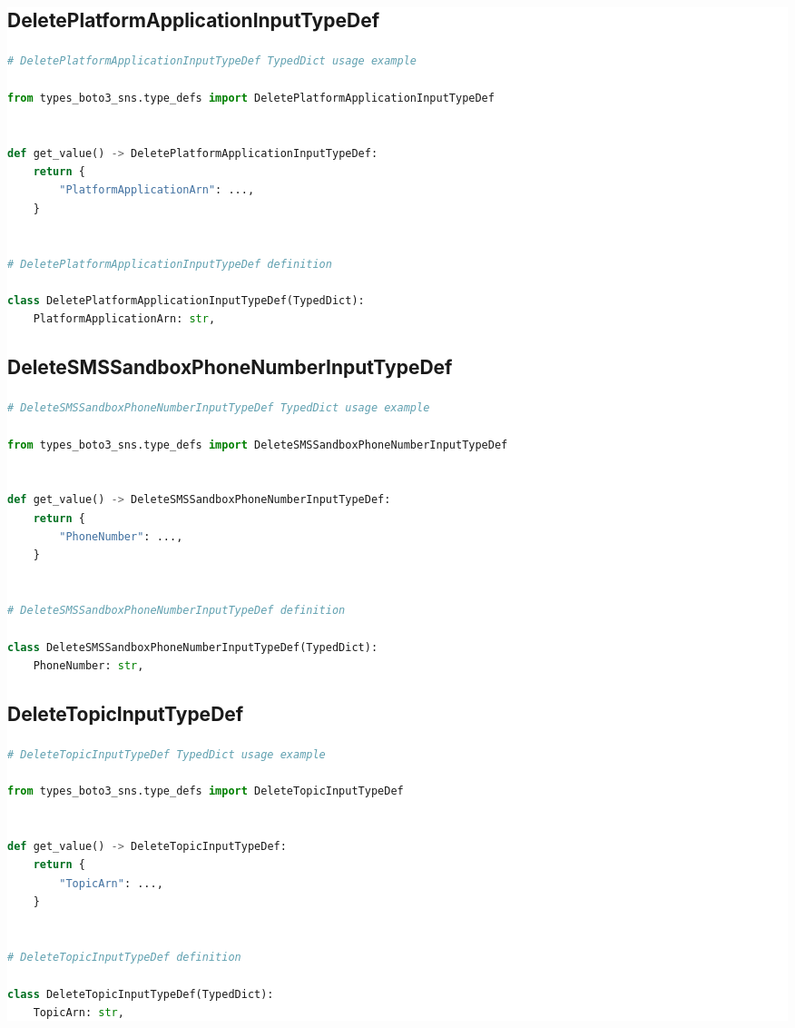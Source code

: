 

## DeletePlatformApplicationInputTypeDef

```python
# DeletePlatformApplicationInputTypeDef TypedDict usage example

from types_boto3_sns.type_defs import DeletePlatformApplicationInputTypeDef


def get_value() -> DeletePlatformApplicationInputTypeDef:
    return {
        "PlatformApplicationArn": ...,
    }


# DeletePlatformApplicationInputTypeDef definition

class DeletePlatformApplicationInputTypeDef(TypedDict):
    PlatformApplicationArn: str,
```


## DeleteSMSSandboxPhoneNumberInputTypeDef

```python
# DeleteSMSSandboxPhoneNumberInputTypeDef TypedDict usage example

from types_boto3_sns.type_defs import DeleteSMSSandboxPhoneNumberInputTypeDef


def get_value() -> DeleteSMSSandboxPhoneNumberInputTypeDef:
    return {
        "PhoneNumber": ...,
    }


# DeleteSMSSandboxPhoneNumberInputTypeDef definition

class DeleteSMSSandboxPhoneNumberInputTypeDef(TypedDict):
    PhoneNumber: str,
```


## DeleteTopicInputTypeDef

```python
# DeleteTopicInputTypeDef TypedDict usage example

from types_boto3_sns.type_defs import DeleteTopicInputTypeDef


def get_value() -> DeleteTopicInputTypeDef:
    return {
        "TopicArn": ...,
    }


# DeleteTopicInputTypeDef definition

class DeleteTopicInputTypeDef(TypedDict):
    TopicArn: str,
```
